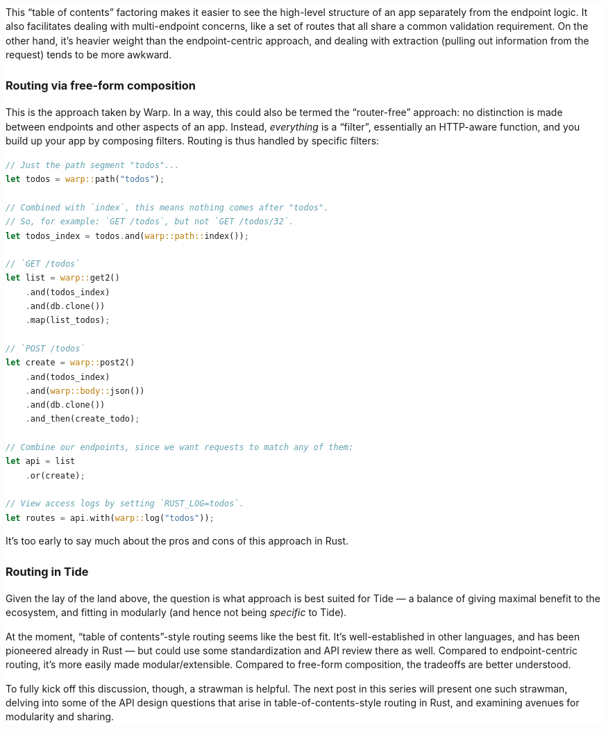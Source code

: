 This “table of contents” factoring makes it easier to see the high-level structure of an app separately from the endpoint logic. It also facilitates dealing with multi-endpoint concerns, like a set of routes that all share a common validation requirement. On the other hand, it’s heavier weight than the endpoint-centric approach, and dealing with extraction (pulling out information from the request) tends to be more awkward.

### Routing via free-form composition

This is the approach taken by Warp. In a way, this could also be termed the “router-free” approach: no distinction is made between endpoints and other aspects of an app. Instead, *everything* is a “filter”, essentially an HTTP-aware function, and you build up your app by composing filters. Routing is thus handled by specific filters:

```rust
// Just the path segment "todos"...
let todos = warp::path("todos");

// Combined with `index`, this means nothing comes after "todos".
// So, for example: `GET /todos`, but not `GET /todos/32`.
let todos_index = todos.and(warp::path::index());

// `GET /todos`
let list = warp::get2()
    .and(todos_index)
    .and(db.clone())
    .map(list_todos);

// `POST /todos`
let create = warp::post2()
    .and(todos_index)
    .and(warp::body::json())
    .and(db.clone())
    .and_then(create_todo);

// Combine our endpoints, since we want requests to match any of them:
let api = list
    .or(create);

// View access logs by setting `RUST_LOG=todos`.
let routes = api.with(warp::log("todos"));
```

It’s too early to say much about the pros and cons of this approach in Rust.

### Routing in Tide

Given the lay of the land above, the question is what approach is best suited for Tide — a balance of giving maximal benefit to the ecosystem, and fitting in modularly (and hence not being *specific* to Tide).

At the moment, “table of contents”-style routing seems like the best fit. It’s well-established in other languages, and has been pioneered already in Rust — but could use some standardization and API review there as well. Compared to endpoint-centric routing, it’s more easily made modular/extensible. Compared to free-form composition, the tradeoffs are better understood.

To fully kick off this discussion, though, a strawman is helpful. The next post in this series will present one such strawman, delving into some of the API design questions that arise in table-of-contents-style routing in Rust, and examining avenues for modularity and sharing.
